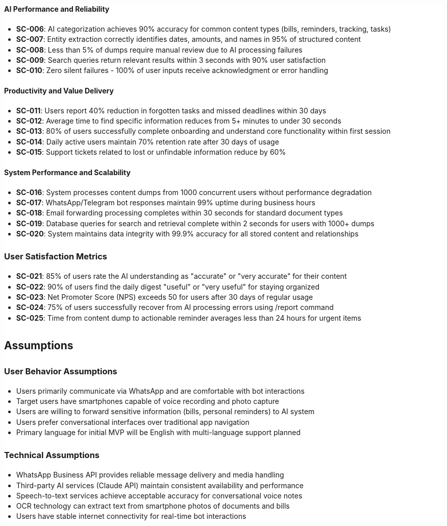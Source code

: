 #### AI Performance and Reliability  
- **SC-006**: AI categorization achieves 90% accuracy for common content types (bills, reminders, tracking, tasks)
- **SC-007**: Entity extraction correctly identifies dates, amounts, and names in 95% of structured content
- **SC-008**: Less than 5% of dumps require manual review due to AI processing failures
- **SC-009**: Search queries return relevant results within 3 seconds with 90% user satisfaction
- **SC-010**: Zero silent failures - 100% of user inputs receive acknowledgment or error handling

#### Productivity and Value Delivery
- **SC-011**: Users report 40% reduction in forgotten tasks and missed deadlines within 30 days
- **SC-012**: Average time to find specific information reduces from 5+ minutes to under 30 seconds
- **SC-013**: 80% of users successfully complete onboarding and understand core functionality within first session
- **SC-014**: Daily active users maintain 70% retention rate after 30 days of usage
- **SC-015**: Support tickets related to lost or unfindable information reduce by 60%

#### System Performance and Scalability
- **SC-016**: System processes content dumps from 1000 concurrent users without performance degradation
- **SC-017**: WhatsApp/Telegram bot responses maintain 99% uptime during business hours
- **SC-018**: Email forwarding processing completes within 30 seconds for standard document types
- **SC-019**: Database queries for search and retrieval complete within 2 seconds for users with 1000+ dumps
- **SC-020**: System maintains data integrity with 99.9% accuracy for all stored content and relationships

### User Satisfaction Metrics
- **SC-021**: 85% of users rate the AI understanding as "accurate" or "very accurate" for their content
- **SC-022**: 90% of users find the daily digest "useful" or "very useful" for staying organized
- **SC-023**: Net Promoter Score (NPS) exceeds 50 for users after 30 days of regular usage
- **SC-024**: 75% of users successfully recover from AI processing errors using /report command
- **SC-025**: Time from content dump to actionable reminder averages less than 24 hours for urgent items

## Assumptions

### User Behavior Assumptions
- Users primarily communicate via WhatsApp and are comfortable with bot interactions
- Target users have smartphones capable of voice recording and photo capture
- Users are willing to forward sensitive information (bills, personal reminders) to AI system
- Users prefer conversational interfaces over traditional app navigation
- Primary language for initial MVP will be English with multi-language support planned

### Technical Assumptions  
- WhatsApp Business API provides reliable message delivery and media handling
- Third-party AI services (Claude API) maintain consistent availability and performance
- Speech-to-text services achieve acceptable accuracy for conversational voice notes
- OCR technology can extract text from smartphone photos of documents and bills
- Users have stable internet connectivity for real-time bot interactions
